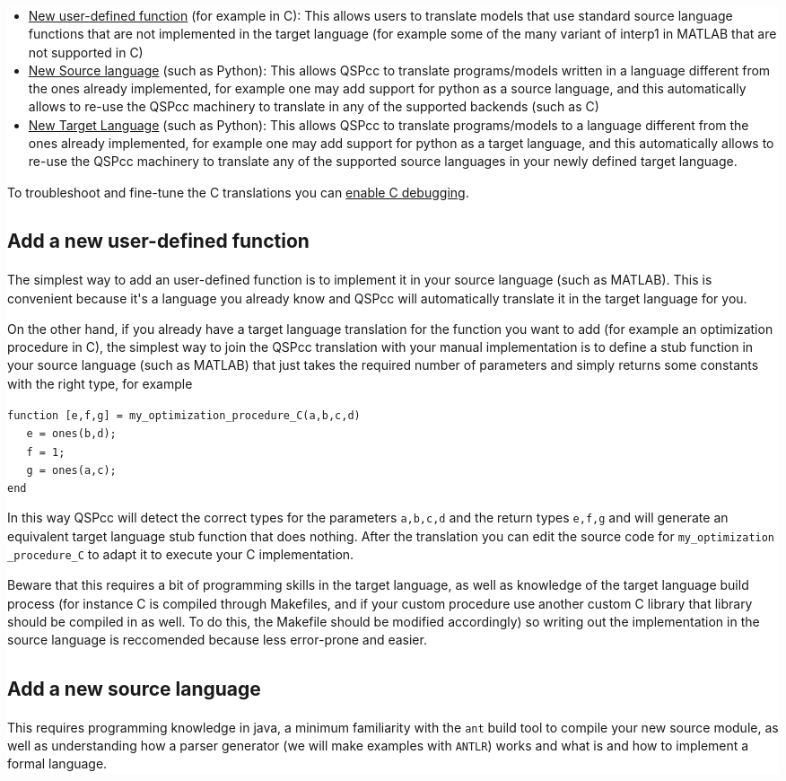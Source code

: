 - [New user-defined function](#add-a-new-user-defined-function) (for example in C): This allows users to translate models that use standard source language functions that are not implemented in the target language (for example some of the many variant of interp1 in MATLAB that are not supported in C)
- [New Source language](#add-a-new-source-language) (such as Python): This allows QSPcc to translate programs/models written in a language different from the ones already implemented, for example one may add support for python as a source language, and this automatically allows to re-use the QSPcc machinery to translate in any of the supported backends (such as C)
- [New Target Language](#add-a-new-target-language) (such as Python): This allows QSPcc to translate programs/models to a language different from the ones already implemented, for example one may add support for python as a target language, and this automatically allows to re-use the QSPcc machinery to translate any of the supported source languages in your newly defined target language.

To troubleshoot and fine-tune the C translations you can [enable C debugging](README.md#sanity-checks-for-c-code). 


## Add a new user-defined function

The simplest way to add an user-defined function is to implement it in your source language (such as MATLAB). This is convenient because it's a language you already know and QSPcc will automatically translate it in the target language for you.

On the other hand, if you already have a target language translation for the function you want to add (for example an optimization procedure in C), the simplest way to join the QSPcc translation with your manual implementation is 
to define a stub function in your source language (such as MATLAB) that just takes the required number of parameters and simply returns some constants with the right type, for example

```
function [e,f,g] = my_optimization_procedure_C(a,b,c,d)
   e = ones(b,d);
   f = 1;
   g = ones(a,c);
end
```

In this way QSPcc will detect the correct types for the parameters `a,b,c,d` and the return types `e,f,g` and will generate an equivalent target language stub function that does nothing.
After the translation you can edit the source code for `my_optimization_procedure_C` to adapt it to execute your C implementation.

Beware that this requires a bit of programming skills in the target language, as well as knowledge of the target language build process (for instance C is compiled through Makefiles, and if your custom procedure use another custom C library that library should be compiled in as well. To do this, the Makefile should be modified accordingly) so writing out the implementation in the source language is reccomended because less error-prone and easier.

## Add a new source language

This requires programming knowledge in java, a minimum familiarity with the `ant` build tool to compile your new source module, 
as well as understanding how a parser generator (we will make examples with `ANTLR`) works and what is and how to implement a formal language.
